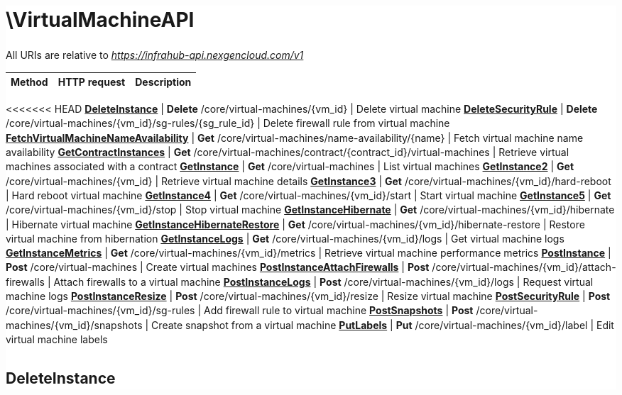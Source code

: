 # \VirtualMachineAPI

All URIs are relative to *https://infrahub-api.nexgencloud.com/v1*

Method | HTTP request | Description
------------- | ------------- | -------------
<<<<<<< HEAD
[**DeleteInstance**](VirtualMachineAPI.md#DeleteInstance) | **Delete** /core/virtual-machines/{vm_id} | Delete virtual machine
[**DeleteSecurityRule**](VirtualMachineAPI.md#DeleteSecurityRule) | **Delete** /core/virtual-machines/{vm_id}/sg-rules/{sg_rule_id} | Delete firewall rule from virtual machine
[**FetchVirtualMachineNameAvailability**](VirtualMachineAPI.md#FetchVirtualMachineNameAvailability) | **Get** /core/virtual-machines/name-availability/{name} | Fetch virtual machine name availability
[**GetContractInstances**](VirtualMachineAPI.md#GetContractInstances) | **Get** /core/virtual-machines/contract/{contract_id}/virtual-machines | Retrieve virtual machines associated with a contract
[**GetInstance**](VirtualMachineAPI.md#GetInstance) | **Get** /core/virtual-machines | List virtual machines
[**GetInstance2**](VirtualMachineAPI.md#GetInstance2) | **Get** /core/virtual-machines/{vm_id} | Retrieve virtual machine details
[**GetInstance3**](VirtualMachineAPI.md#GetInstance3) | **Get** /core/virtual-machines/{vm_id}/hard-reboot | Hard reboot virtual machine
[**GetInstance4**](VirtualMachineAPI.md#GetInstance4) | **Get** /core/virtual-machines/{vm_id}/start | Start virtual machine
[**GetInstance5**](VirtualMachineAPI.md#GetInstance5) | **Get** /core/virtual-machines/{vm_id}/stop | Stop virtual machine
[**GetInstanceHibernate**](VirtualMachineAPI.md#GetInstanceHibernate) | **Get** /core/virtual-machines/{vm_id}/hibernate | Hibernate virtual machine
[**GetInstanceHibernateRestore**](VirtualMachineAPI.md#GetInstanceHibernateRestore) | **Get** /core/virtual-machines/{vm_id}/hibernate-restore | Restore virtual machine from hibernation
[**GetInstanceLogs**](VirtualMachineAPI.md#GetInstanceLogs) | **Get** /core/virtual-machines/{vm_id}/logs | Get virtual machine logs
[**GetInstanceMetrics**](VirtualMachineAPI.md#GetInstanceMetrics) | **Get** /core/virtual-machines/{vm_id}/metrics | Retrieve virtual machine performance metrics
[**PostInstance**](VirtualMachineAPI.md#PostInstance) | **Post** /core/virtual-machines | Create virtual machines
[**PostInstanceAttachFirewalls**](VirtualMachineAPI.md#PostInstanceAttachFirewalls) | **Post** /core/virtual-machines/{vm_id}/attach-firewalls | Attach firewalls to a virtual machine
[**PostInstanceLogs**](VirtualMachineAPI.md#PostInstanceLogs) | **Post** /core/virtual-machines/{vm_id}/logs | Request virtual machine logs
[**PostInstanceResize**](VirtualMachineAPI.md#PostInstanceResize) | **Post** /core/virtual-machines/{vm_id}/resize | Resize virtual machine
[**PostSecurityRule**](VirtualMachineAPI.md#PostSecurityRule) | **Post** /core/virtual-machines/{vm_id}/sg-rules | Add firewall rule to virtual machine
[**PostSnapshots**](VirtualMachineAPI.md#PostSnapshots) | **Post** /core/virtual-machines/{vm_id}/snapshots | Create snapshot from a virtual machine
[**PutLabels**](VirtualMachineAPI.md#PutLabels) | **Put** /core/virtual-machines/{vm_id}/label | Edit virtual machine labels



## DeleteInstance
